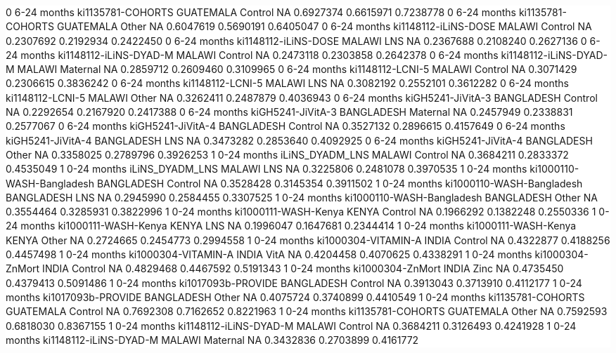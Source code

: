 0        6-24 months   ki1135781-COHORTS           GUATEMALA    Control              NA                0.6927374   0.6615971   0.7238778
0        6-24 months   ki1135781-COHORTS           GUATEMALA    Other                NA                0.6047619   0.5690191   0.6405047
0        6-24 months   ki1148112-iLiNS-DOSE        MALAWI       Control              NA                0.2307692   0.2192934   0.2422450
0        6-24 months   ki1148112-iLiNS-DOSE        MALAWI       LNS                  NA                0.2367688   0.2108240   0.2627136
0        6-24 months   ki1148112-iLiNS-DYAD-M      MALAWI       Control              NA                0.2473118   0.2303858   0.2642378
0        6-24 months   ki1148112-iLiNS-DYAD-M      MALAWI       Maternal             NA                0.2859712   0.2609460   0.3109965
0        6-24 months   ki1148112-LCNI-5            MALAWI       Control              NA                0.3071429   0.2306615   0.3836242
0        6-24 months   ki1148112-LCNI-5            MALAWI       LNS                  NA                0.3082192   0.2552101   0.3612282
0        6-24 months   ki1148112-LCNI-5            MALAWI       Other                NA                0.3262411   0.2487879   0.4036943
0        6-24 months   kiGH5241-JiVitA-3           BANGLADESH   Control              NA                0.2292654   0.2167920   0.2417388
0        6-24 months   kiGH5241-JiVitA-3           BANGLADESH   Maternal             NA                0.2457949   0.2338831   0.2577067
0        6-24 months   kiGH5241-JiVitA-4           BANGLADESH   Control              NA                0.3527132   0.2896615   0.4157649
0        6-24 months   kiGH5241-JiVitA-4           BANGLADESH   LNS                  NA                0.3473282   0.2853640   0.4092925
0        6-24 months   kiGH5241-JiVitA-4           BANGLADESH   Other                NA                0.3358025   0.2789796   0.3926253
1        0-24 months   iLiNS_DYADM_LNS             MALAWI       Control              NA                0.3684211   0.2833372   0.4535049
1        0-24 months   iLiNS_DYADM_LNS             MALAWI       LNS                  NA                0.3225806   0.2481078   0.3970535
1        0-24 months   ki1000110-WASH-Bangladesh   BANGLADESH   Control              NA                0.3528428   0.3145354   0.3911502
1        0-24 months   ki1000110-WASH-Bangladesh   BANGLADESH   LNS                  NA                0.2945990   0.2584455   0.3307525
1        0-24 months   ki1000110-WASH-Bangladesh   BANGLADESH   Other                NA                0.3554464   0.3285931   0.3822996
1        0-24 months   ki1000111-WASH-Kenya        KENYA        Control              NA                0.1966292   0.1382248   0.2550336
1        0-24 months   ki1000111-WASH-Kenya        KENYA        LNS                  NA                0.1996047   0.1647681   0.2344414
1        0-24 months   ki1000111-WASH-Kenya        KENYA        Other                NA                0.2724665   0.2454773   0.2994558
1        0-24 months   ki1000304-VITAMIN-A         INDIA        Control              NA                0.4322877   0.4188256   0.4457498
1        0-24 months   ki1000304-VITAMIN-A         INDIA        VitA                 NA                0.4204458   0.4070625   0.4338291
1        0-24 months   ki1000304-ZnMort            INDIA        Control              NA                0.4829468   0.4467592   0.5191343
1        0-24 months   ki1000304-ZnMort            INDIA        Zinc                 NA                0.4735450   0.4379413   0.5091486
1        0-24 months   ki1017093b-PROVIDE          BANGLADESH   Control              NA                0.3913043   0.3713910   0.4112177
1        0-24 months   ki1017093b-PROVIDE          BANGLADESH   Other                NA                0.4075724   0.3740899   0.4410549
1        0-24 months   ki1135781-COHORTS           GUATEMALA    Control              NA                0.7692308   0.7162652   0.8221963
1        0-24 months   ki1135781-COHORTS           GUATEMALA    Other                NA                0.7592593   0.6818030   0.8367155
1        0-24 months   ki1148112-iLiNS-DYAD-M      MALAWI       Control              NA                0.3684211   0.3126493   0.4241928
1        0-24 months   ki1148112-iLiNS-DYAD-M      MALAWI       Maternal             NA                0.3432836   0.2703899   0.4161772